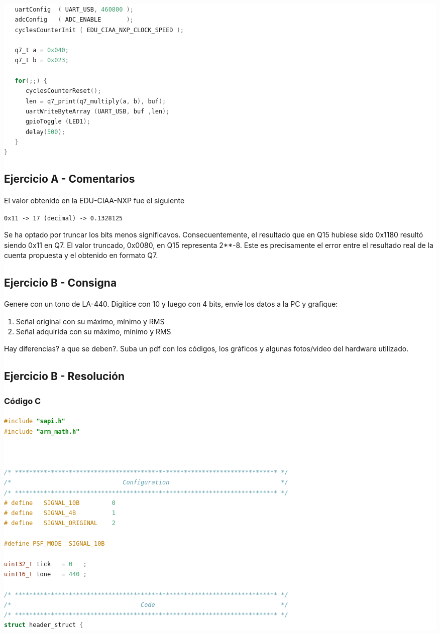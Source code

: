 ```c
   uartConfig  ( UART_USB, 460800 );
   adcConfig   ( ADC_ENABLE       );
   cyclesCounterInit ( EDU_CIAA_NXP_CLOCK_SPEED );

   q7_t a = 0x040;
   q7_t b = 0x023;
   
   for(;;) {
      cyclesCounterReset();
      len = q7_print(q7_multiply(a, b), buf);
      uartWriteByteArray (UART_USB, buf ,len);
      gpioToggle (LED1);
      delay(500);
   }
}
```
## Ejercicio A - Comentarios

El valor obtenido en la EDU-CIAA-NXP fue el siguiente
```
0x11 -> 17 (decimal) -> 0.1328125
```
Se ha optado por truncar los bits menos significavos. Consecuentemente, 
el resultado que en Q15 hubiese sido 0x1180 resultó siendo 0x11 en Q7. El valor 
truncado, 0x0080, en Q15 representa 2**-8. Este es precisamente el error entre 
el resultado real de la cuenta propuesta y el obtenido en formato Q7.

## Ejercicio B - Consigna

Genere con un tono de LA-440. Digitice con 10 y luego con 4 bits, envíe los datos a la PC y graﬁque:
1. Señal original con su máximo, mínimo y RMS
1. Señal adquirida con su máximo, mínimo y RMS
   
Hay diferencias? a que se deben?. Suba un pdf con los códigos, los gráficos y algunas fotos/video del hardware utilizado.

## Ejercicio B - Resolución

### Código C

```c
#include "sapi.h"
#include "arm_math.h"



/* ************************************************************************* */
/*                               Configuration                               */
/* ************************************************************************* */
# define   SIGNAL_10B         0
# define   SIGNAL_4B          1
# define   SIGNAL_ORIGINAL    2

#define PSF_MODE  SIGNAL_10B

uint32_t tick   = 0   ;
uint16_t tone   = 440 ;

/* ************************************************************************* */
/*                                    Code                                   */
/* ************************************************************************* */
struct header_struct {
```